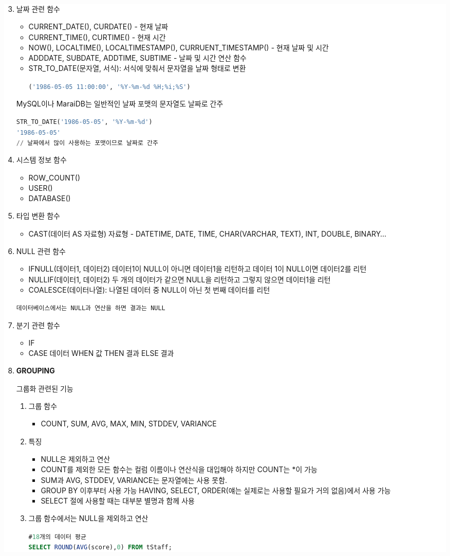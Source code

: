    3. 날짜 관련 함수

      - CURRENT_DATE(), CURDATE() - 현재 날짜
      - CURRENT_TIME(), CURTIME() - 현재 시간
      - NOW(), LOCALTIME(), LOCALTIMESTAMP(), CURRUENT_TIMESTAMP() - 현재 날짜 및 시간
      - ADDDATE, SUBDATE, ADDTIME, SUBTIME - 날짜 및 시간 연산 함수
      - STR_TO_DATE(문자열, 서식): 서식에 맞춰서 문자열을 날짜 형태로 변환
        ```sql
        ('1986-05-05 11:00:00', '%Y-%m-%d %H;%i;%S')
        ```

      MySQL이나 MaraiDB는 일반적인 날짜 포맷의 문자열도 날짜로 간주

      ```sql
      STR_TO_DATE('1986-05-05', '%Y-%m-%d')
      '1986-05-05'
      // 날짜에서 많이 사용하는 포맷이므로 날짜로 간주
      ```

   4. 시스템 정보 함수
      - ROW_COUNT()
      - USER()
      - DATABASE()
   5. 타입 변환 함수
      - CAST(데이터 AS 자료형)
        자료형 - DATETIME, DATE, TIME, CHAR(VARCHAR, TEXT), INT, DOUBLE, BINARY…
   6. NULL 관련 함수

      - IFNULL(데이터1, 데이터2)
        데이터1이 NULL이 아니면 데이터1을 리턴하고 데이터 1이 NULL이면 데이터2를 리턴
      - NULLIF(데이터1, 데이터2)
        두 개의 데이터가 같으면 NULL을 리턴하고 그렇지 않으면 데이터1을 리턴
      - COALESCE(데이터나열): 나열된 데이터 중 NULL이 아닌 첫 번째 데이터를 리턴

      `데이터베이스에서는 NULL과 연산을 하면 결과는 NULL`

   7. 분기 관련 함수
      - IF
      - CASE 데이터 WHEN 값 THEN 결과 ELSE 결과

4. **GROUPING**

   그룹화 관련된 기능

   1. 그룹 함수
      - COUNT, SUM, AVG, MAX, MIN, STDDEV, VARIANCE
   2. 특징
      - NULL은 제외하고 연산
      - COUNT를 제외한 모든 함수는 컬럼 이름이나 연산식을 대입해야 하지만 COUNT는 \*이 가능
      - SUM과 AVG, STDDEV, VARIANCE는 문자열에는 사용 못함.
      - GROUP BY 이후부터 사용 가능
        HAVING, SELECT, ORDER(얘는 실제로는 사용할 필요가 거의 없음)에서 사용 가능
      - SELECT 절에 사용할 때는 대부분 별명과 함께 사용
   3. 그룹 함수에서는 NULL을 제외하고 연산

      ```sql
      #18개의 데이터 평균
      SELECT ROUND(AVG(score),0) FROM tStaff;
